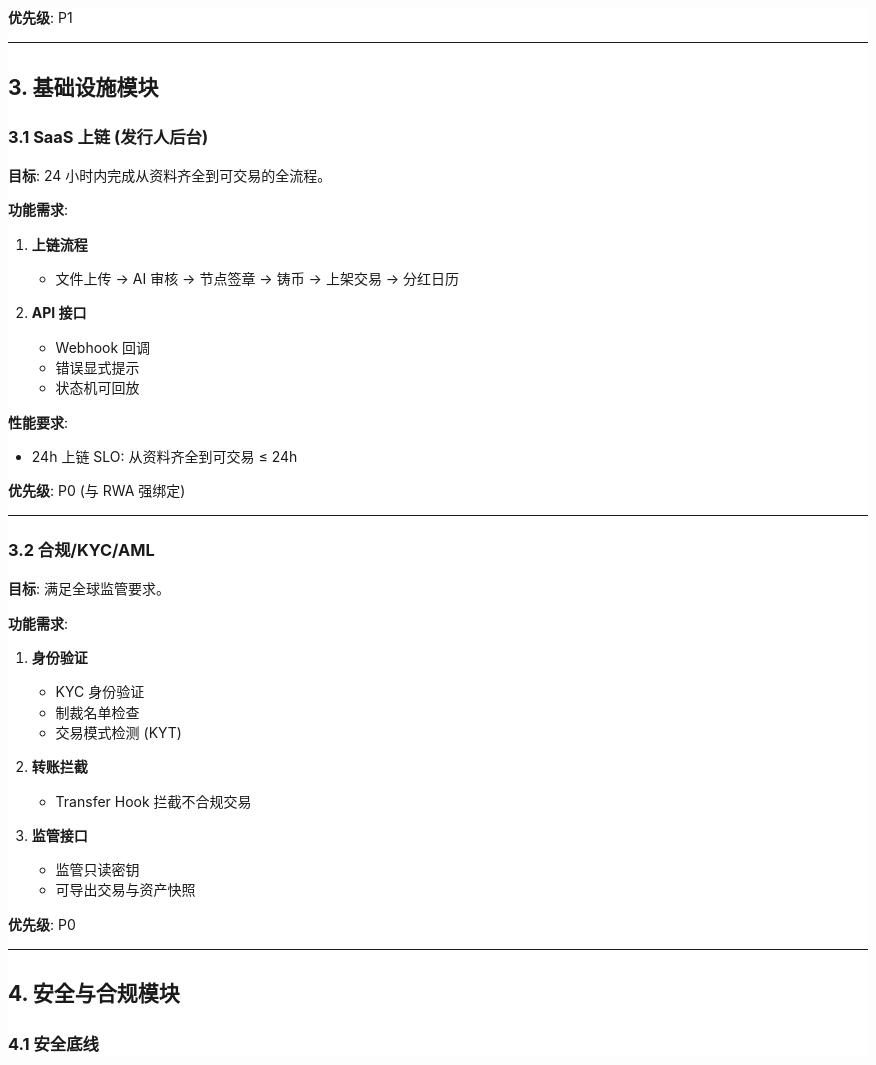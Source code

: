 **优先级**: P1

---

## 3. 基础设施模块

### 3.1 SaaS 上链 (发行人后台)

**目标**: 24 小时内完成从资料齐全到可交易的全流程。

**功能需求**:

1. **上链流程**

    - 文件上传 → AI 审核 → 节点签章 → 铸币 → 上架交易 → 分红日历

2. **API 接口**
    - Webhook 回调
    - 错误显式提示
    - 状态机可回放

**性能要求**:

-   24h 上链 SLO: 从资料齐全到可交易 ≤ 24h

**优先级**: P0 (与 RWA 强绑定)

---

### 3.2 合规/KYC/AML

**目标**: 满足全球监管要求。

**功能需求**:

1. **身份验证**

    - KYC 身份验证
    - 制裁名单检查
    - 交易模式检测 (KYT)

2. **转账拦截**

    - Transfer Hook 拦截不合规交易

3. **监管接口**
    - 监管只读密钥
    - 可导出交易与资产快照

**优先级**: P0

---

## 4. 安全与合规模块

### 4.1 安全底线
